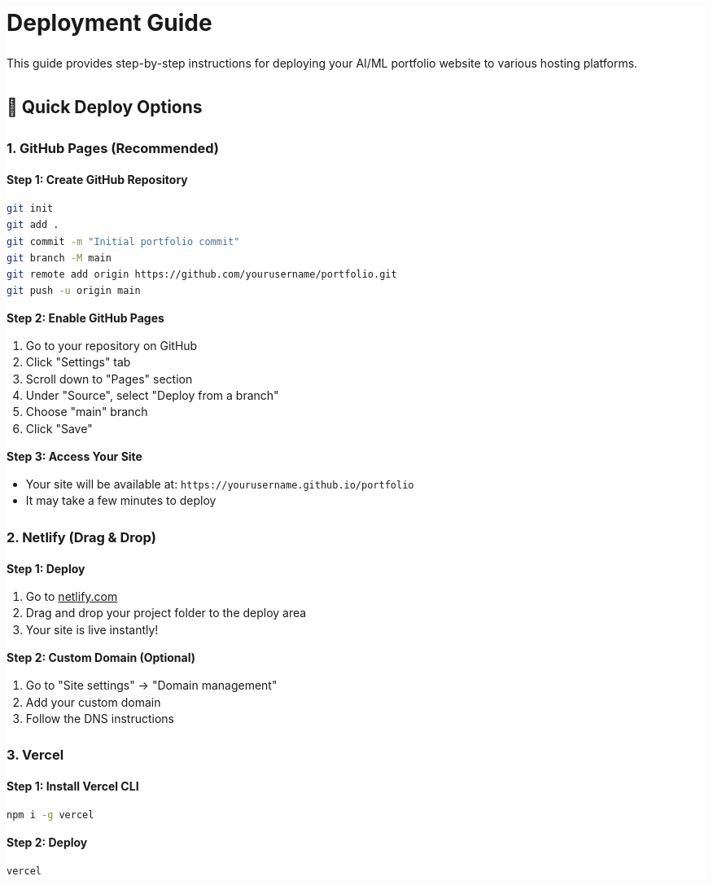 # Deployment Guide

This guide provides step-by-step instructions for deploying your AI/ML portfolio website to various hosting platforms.

## 🚀 Quick Deploy Options

### 1. GitHub Pages (Recommended)

**Step 1: Create GitHub Repository**
```bash
git init
git add .
git commit -m "Initial portfolio commit"
git branch -M main
git remote add origin https://github.com/yourusername/portfolio.git
git push -u origin main
```

**Step 2: Enable GitHub Pages**
1. Go to your repository on GitHub
2. Click "Settings" tab
3. Scroll down to "Pages" section
4. Under "Source", select "Deploy from a branch"
5. Choose "main" branch
6. Click "Save"

**Step 3: Access Your Site**
- Your site will be available at: `https://yourusername.github.io/portfolio`
- It may take a few minutes to deploy

### 2. Netlify (Drag & Drop)

**Step 1: Deploy**
1. Go to [netlify.com](https://netlify.com)
2. Drag and drop your project folder to the deploy area
3. Your site is live instantly!

**Step 2: Custom Domain (Optional)**
1. Go to "Site settings" → "Domain management"
2. Add your custom domain
3. Follow the DNS instructions

### 3. Vercel

**Step 1: Install Vercel CLI**
```bash
npm i -g vercel
```

**Step 2: Deploy**
```bash
vercel
```
